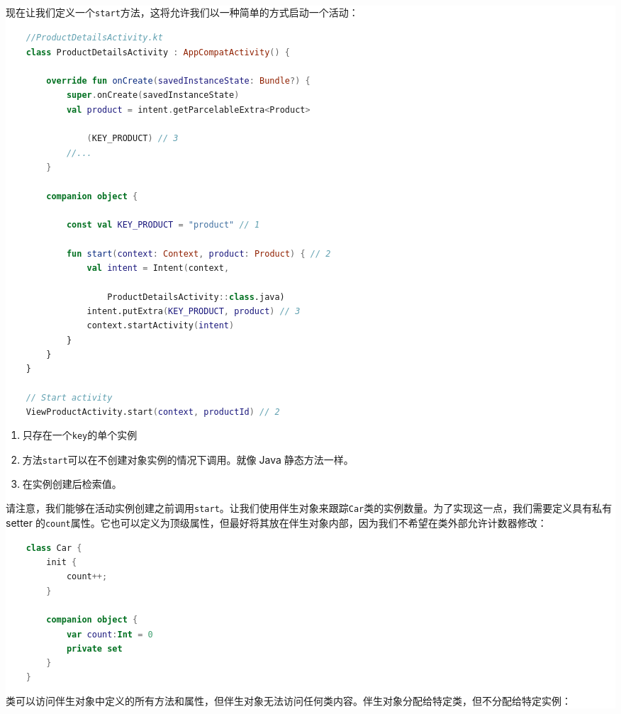 现在让我们定义一个`start`方法，这将允许我们以一种简单的方式启动一个活动：

```kt
    //ProductDetailsActivity.kt 
    class ProductDetailsActivity : AppCompatActivity() { 

        override fun onCreate(savedInstanceState: Bundle?) { 
            super.onCreate(savedInstanceState) 
            val product = intent.getParcelableExtra<Product>

                (KEY_PRODUCT) // 3 
            //... 
        } 

        companion object { 

            const val KEY_PRODUCT = "product" // 1 

            fun start(context: Context, product: Product) { // 2 
                val intent = Intent(context, 

                    ProductDetailsActivity::class.java) 
                intent.putExtra(KEY_PRODUCT, product) // 3 
                context.startActivity(intent) 
            } 
        }   
    } 

    // Start activity 
    ViewProductActivity.start(context, productId) // 2 
```

1.  只存在一个`key`的单个实例

1.  方法`start`可以在不创建对象实例的情况下调用。就像 Java 静态方法一样。

1.  在实例创建后检索值。

请注意，我们能够在活动实例创建之前调用`start`。让我们使用伴生对象来跟踪`Car`类的实例数量。为了实现这一点，我们需要定义具有私有 setter 的`count`属性。它也可以定义为顶级属性，但最好将其放在伴生对象内部，因为我们不希望在类外部允许计数器修改：

```kt
    class Car { 
        init { 
            count++; 
        } 

        companion object { 
            var count:Int = 0 
            private set 
        } 
    } 
```

类可以访问伴生对象中定义的所有方法和属性，但伴生对象无法访问任何类内容。伴生对象分配给特定类，但不分配给特定实例：
